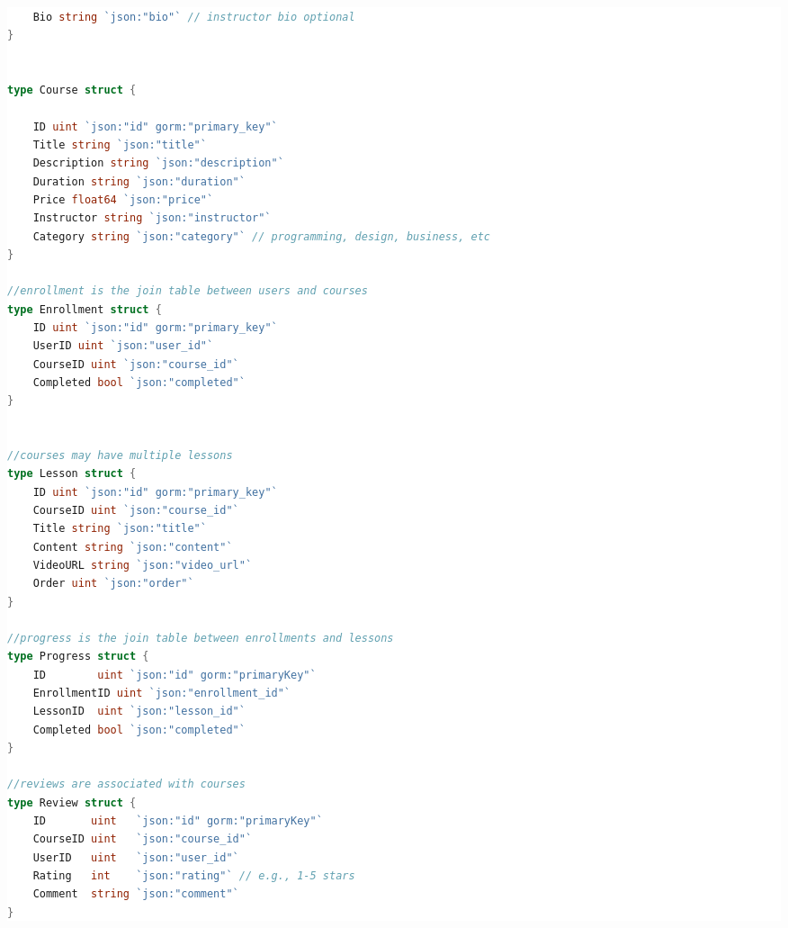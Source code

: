 ```go
	Bio string `json:"bio"` // instructor bio optional
}


type Course struct {

	ID uint `json:"id" gorm:"primary_key"`
	Title string `json:"title"`
	Description string `json:"description"`
	Duration string `json:"duration"`
	Price float64 `json:"price"`
	Instructor string `json:"instructor"` 
	Category string `json:"category"` // programming, design, business, etc
}

//enrollment is the join table between users and courses
type Enrollment struct {
	ID uint `json:"id" gorm:"primary_key"`
	UserID uint `json:"user_id"`
	CourseID uint `json:"course_id"`
	Completed bool `json:"completed"`
}


//courses may have multiple lessons	
type Lesson struct {
	ID uint `json:"id" gorm:"primary_key"`
	CourseID uint `json:"course_id"` 
	Title string `json:"title"`
	Content string `json:"content"`
	VideoURL string `json:"video_url"`
	Order uint `json:"order"` 
}

//progress is the join table between enrollments and lessons
type Progress struct {
    ID        uint `json:"id" gorm:"primaryKey"`
    EnrollmentID uint `json:"enrollment_id"`
    LessonID  uint `json:"lesson_id"`
    Completed bool `json:"completed"`
}

//reviews are associated with courses
type Review struct {
    ID       uint   `json:"id" gorm:"primaryKey"`
    CourseID uint   `json:"course_id"`
    UserID   uint   `json:"user_id"`
    Rating   int    `json:"rating"` // e.g., 1-5 stars
    Comment  string `json:"comment"`
}


```
